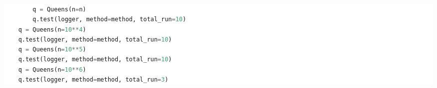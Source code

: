 ```python
        q = Queens(n=n)
        q.test(logger, method=method, total_run=10)
    q = Queens(n=10**4)
    q.test(logger, method=method, total_run=10)
    q = Queens(n=10**5)
    q.test(logger, method=method, total_run=10)
    q = Queens(n=10**6)
    q.test(logger, method=method, total_run=3)
```